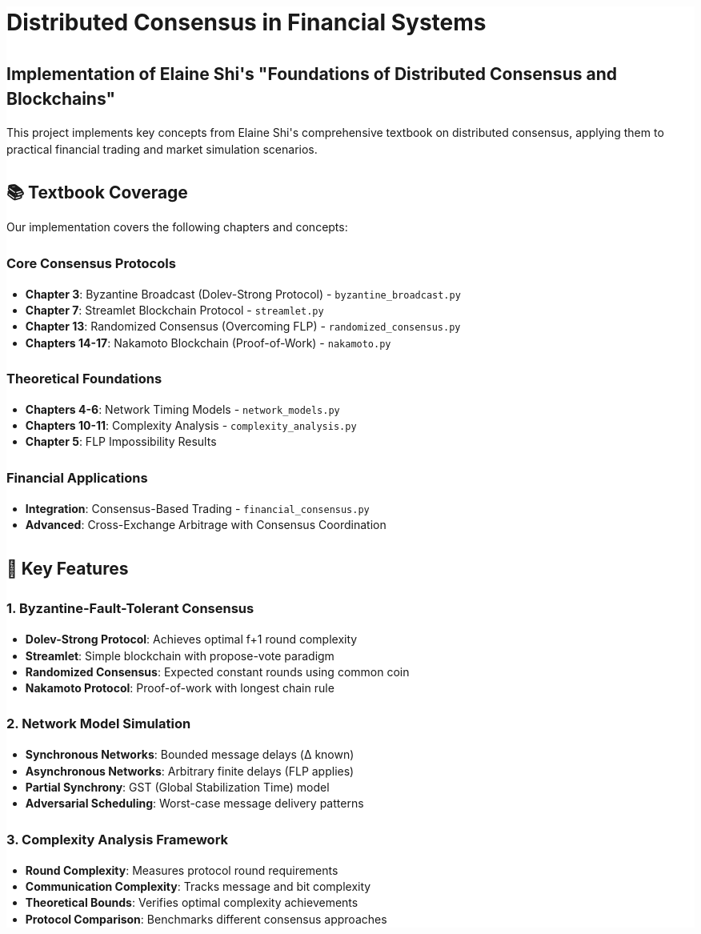 # Distributed Consensus in Financial Systems

## Implementation of Elaine Shi's "Foundations of Distributed Consensus and Blockchains"

This project implements key concepts from Elaine Shi's comprehensive textbook on distributed consensus, applying them to practical financial trading and market simulation scenarios.

## 📚 Textbook Coverage

Our implementation covers the following chapters and concepts:

### Core Consensus Protocols
- **Chapter 3**: Byzantine Broadcast (Dolev-Strong Protocol) - `byzantine_broadcast.py`
- **Chapter 7**: Streamlet Blockchain Protocol - `streamlet.py`
- **Chapter 13**: Randomized Consensus (Overcoming FLP) - `randomized_consensus.py`
- **Chapters 14-17**: Nakamoto Blockchain (Proof-of-Work) - `nakamoto.py`

### Theoretical Foundations
- **Chapters 4-6**: Network Timing Models - `network_models.py`
- **Chapters 10-11**: Complexity Analysis - `complexity_analysis.py`
- **Chapter 5**: FLP Impossibility Results

### Financial Applications
- **Integration**: Consensus-Based Trading - `financial_consensus.py`
- **Advanced**: Cross-Exchange Arbitrage with Consensus Coordination

## 🚀 Key Features

### 1. Byzantine-Fault-Tolerant Consensus
- **Dolev-Strong Protocol**: Achieves optimal f+1 round complexity
- **Streamlet**: Simple blockchain with propose-vote paradigm
- **Randomized Consensus**: Expected constant rounds using common coin
- **Nakamoto Protocol**: Proof-of-work with longest chain rule

### 2. Network Model Simulation
- **Synchronous Networks**: Bounded message delays (Δ known)
- **Asynchronous Networks**: Arbitrary finite delays (FLP applies)
- **Partial Synchrony**: GST (Global Stabilization Time) model
- **Adversarial Scheduling**: Worst-case message delivery patterns

### 3. Complexity Analysis Framework
- **Round Complexity**: Measures protocol round requirements
- **Communication Complexity**: Tracks message and bit complexity
- **Theoretical Bounds**: Verifies optimal complexity achievements
- **Protocol Comparison**: Benchmarks different consensus approaches
